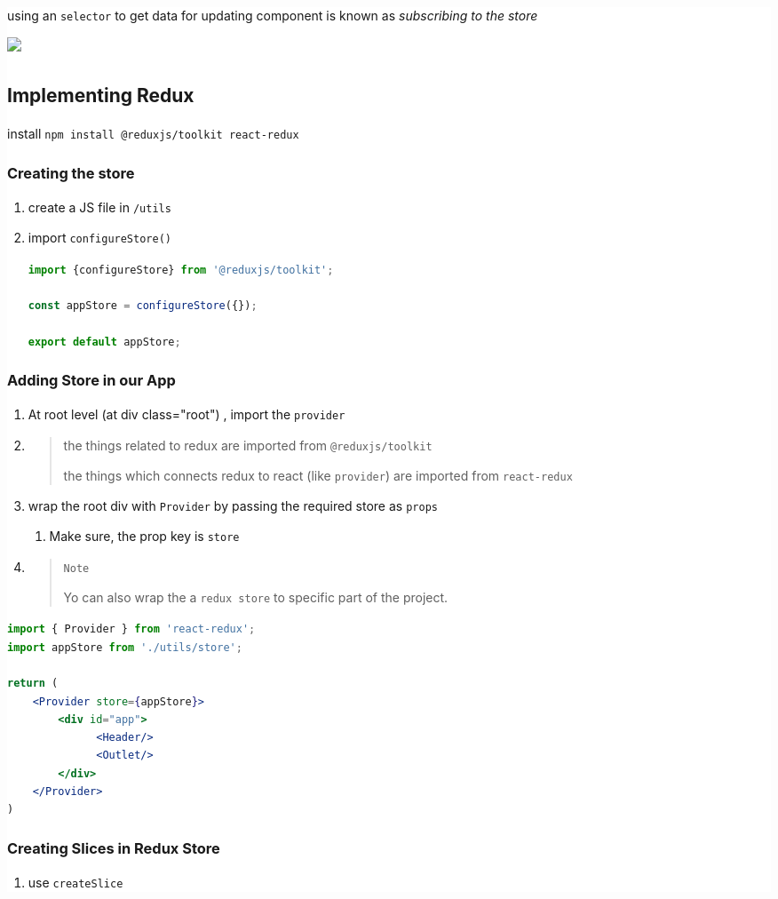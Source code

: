 using an `selector` to get data for updating component is known as *subscribing to the store*

![](G:\SKILLS\Full%20Stack%20Devlopment\WEB%20DEV\Learning-Web-Devlopment-MERN-Stack\ReactJS\Notes\Images%20and%20Diagrams\Redux%20Working.png)

## Implementing Redux

  install `npm install @reduxjs/toolkit react-redux`

### Creating the store

1. create a JS file in `/utils` 

2. import `configureStore()`
   
   ```js
   import {configureStore} from '@reduxjs/toolkit';
   
   const appStore = configureStore({});
   
   export default appStore;
   ```

### Adding Store in our App

1. At root level (at div class="root") , import the `provider`

2. >  the things related to redux are imported from `@reduxjs/toolkit`
   > 
   > the things which connects redux to react (like `provider`) are imported from `react-redux`

3. wrap the root div with `Provider` by passing the required store as `props`
   
   1. Make sure, the prop key is `store` 

4. > `Note`
   > 
   > Yo can also wrap the a `redux store` to specific part of the project. 

```jsx
import { Provider } from 'react-redux';
import appStore from './utils/store';

return (
    <Provider store={appStore}>
        <div id="app">
              <Header/>
              <Outlet/>
        </div>
    </Provider>
)
```

### Creating Slices in Redux Store

1. use `createSlice`
